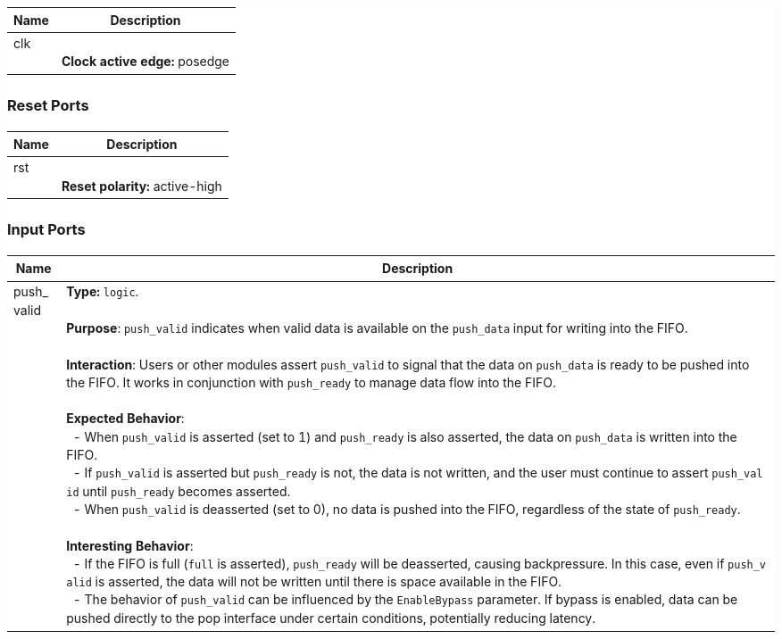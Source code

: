 | Name | Description                         |
| ---- | ----------------------------------- |
| clk  | <br> **Clock active edge:** posedge |

### Reset Ports

| Name | Description                          |
| ---- | ------------------------------------ |
| rst  | <br> **Reset polarity:** active-high |

### Input Ports

| Name              | Description                                                                                                                                                                                                                                                                                                                                                                                                                                                                                                                                                                                                                                                                                                                                                                                                                                                                                                                                                                                                                                                                                                                                                                                                                                                                                                                                                                                                                                                                                                                                                                                                                                                                                                                         |
| ----------------- | ----------------------------------------------------------------------------------------------------------------------------------------------------------------------------------------------------------------------------------------------------------------------------------------------------------------------------------------------------------------------------------------------------------------------------------------------------------------------------------------------------------------------------------------------------------------------------------------------------------------------------------------------------------------------------------------------------------------------------------------------------------------------------------------------------------------------------------------------------------------------------------------------------------------------------------------------------------------------------------------------------------------------------------------------------------------------------------------------------------------------------------------------------------------------------------------------------------------------------------------------------------------------------------------------------------------------------------------------------------------------------------------------------------------------------------------------------------------------------------------------------------------------------------------------------------------------------------------------------------------------------------------------------------------------------------------------------------------------------------- |
| push_valid        | **Type:** `logic`.<br><br> **Purpose**: `push_valid` indicates when valid data is available on the `push_data` input for writing into the FIFO.<br><br>**Interaction**: Users or other modules assert `push_valid` to signal that the data on `push_data` is ready to be pushed into the FIFO. It works in conjunction with `push_ready` to manage data flow into the FIFO.<br><br>**Expected Behavior**:<br>&nbsp;&nbsp;- When `push_valid` is asserted (set to 1) and `push_ready` is also asserted, the data on `push_data` is written into the FIFO.<br>&nbsp;&nbsp;- If `push_valid` is asserted but `push_ready` is not, the data is not written, and the user must continue to assert `push_valid` until `push_ready` becomes asserted.<br>&nbsp;&nbsp;- When `push_valid` is deasserted (set to 0), no data is pushed into the FIFO, regardless of the state of `push_ready`.<br><br>**Interesting Behavior**:<br>&nbsp;&nbsp;- If the FIFO is full (`full` is asserted), `push_ready` will be deasserted, causing backpressure. In this case, even if `push_valid` is asserted, the data will not be written until there is space available in the FIFO.<br>&nbsp;&nbsp;- The behavior of `push_valid` can be influenced by the `EnableBypass` parameter. If bypass is enabled, data can be pushed directly to the pop interface under certain conditions, potentially reducing latency.                                                                                                                                                                                                                                                                                                                                   |